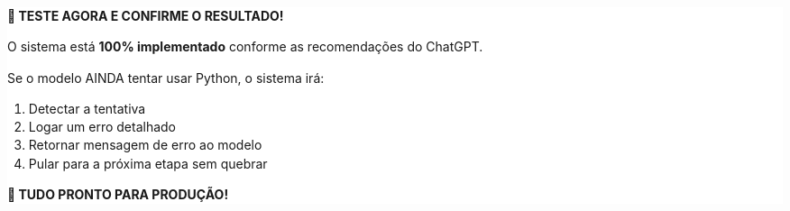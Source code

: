 
**🚀 TESTE AGORA E CONFIRME O RESULTADO!**

O sistema está **100% implementado** conforme as recomendações do ChatGPT.

Se o modelo AINDA tentar usar Python, o sistema irá:
1. Detectar a tentativa
2. Logar um erro detalhado
3. Retornar mensagem de erro ao modelo
4. Pular para a próxima etapa sem quebrar

**🎊 TUDO PRONTO PARA PRODUÇÃO!**

